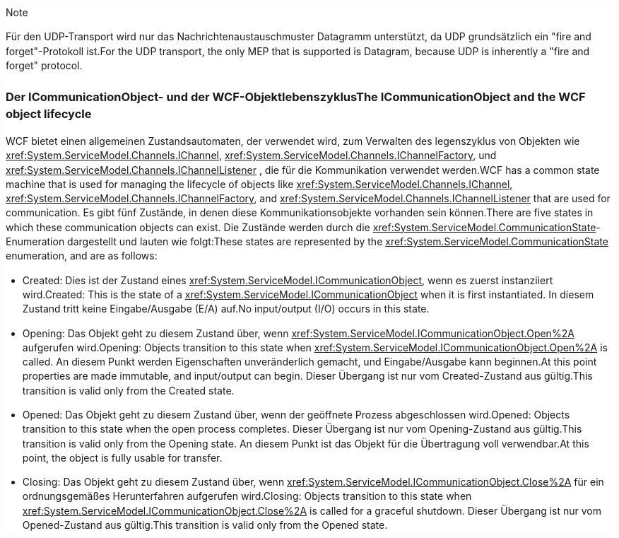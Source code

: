 > [!NOTE]
>  <span data-ttu-id="ac152-143">Für den UDP-Transport wird nur das Nachrichtenaustauschmuster Datagramm unterstützt, da UDP grundsätzlich ein "fire and forget"-Protokoll ist.</span><span class="sxs-lookup"><span data-stu-id="ac152-143">For the UDP transport, the only MEP that is supported is Datagram, because UDP is inherently a "fire and forget" protocol.</span></span>  
  
### <a name="the-icommunicationobject-and-the-wcf-object-lifecycle"></a><span data-ttu-id="ac152-144">Der ICommunicationObject- und der WCF-Objektlebenszyklus</span><span class="sxs-lookup"><span data-stu-id="ac152-144">The ICommunicationObject and the WCF object lifecycle</span></span>  
 <span data-ttu-id="ac152-145">WCF bietet einen allgemeinen Zustandsautomaten, der verwendet wird, zum Verwalten des legenszyklus von Objekten wie <xref:System.ServiceModel.Channels.IChannel>, <xref:System.ServiceModel.Channels.IChannelFactory>, und <xref:System.ServiceModel.Channels.IChannelListener> , die für die Kommunikation verwendet werden.</span><span class="sxs-lookup"><span data-stu-id="ac152-145">WCF has a common state machine that is used for managing the lifecycle of objects like <xref:System.ServiceModel.Channels.IChannel>, <xref:System.ServiceModel.Channels.IChannelFactory>, and <xref:System.ServiceModel.Channels.IChannelListener> that are used for communication.</span></span> <span data-ttu-id="ac152-146">Es gibt fünf Zustände, in denen diese Kommunikationsobjekte vorhanden sein können.</span><span class="sxs-lookup"><span data-stu-id="ac152-146">There are five states in which these communication objects can exist.</span></span> <span data-ttu-id="ac152-147">Die Zustände werden durch die <xref:System.ServiceModel.CommunicationState>-Enumeration dargestellt und lauten wie folgt:</span><span class="sxs-lookup"><span data-stu-id="ac152-147">These states are represented by the <xref:System.ServiceModel.CommunicationState> enumeration, and are as follows:</span></span>  
  
-   <span data-ttu-id="ac152-148">Created: Dies ist der Zustand eines <xref:System.ServiceModel.ICommunicationObject>, wenn es zuerst instanziiert wird.</span><span class="sxs-lookup"><span data-stu-id="ac152-148">Created: This is the state of a <xref:System.ServiceModel.ICommunicationObject> when it is first instantiated.</span></span> <span data-ttu-id="ac152-149">In diesem Zustand tritt keine Eingabe/Ausgabe (E/A) auf.</span><span class="sxs-lookup"><span data-stu-id="ac152-149">No input/output (I/O) occurs in this state.</span></span>  
  
-   <span data-ttu-id="ac152-150">Opening: Das Objekt geht zu diesem Zustand über, wenn <xref:System.ServiceModel.ICommunicationObject.Open%2A> aufgerufen wird.</span><span class="sxs-lookup"><span data-stu-id="ac152-150">Opening: Objects transition to this state when <xref:System.ServiceModel.ICommunicationObject.Open%2A> is called.</span></span> <span data-ttu-id="ac152-151">An diesem Punkt werden Eigenschaften unveränderlich gemacht, und Eingabe/Ausgabe kann beginnen.</span><span class="sxs-lookup"><span data-stu-id="ac152-151">At this point properties are made immutable, and input/output can begin.</span></span> <span data-ttu-id="ac152-152">Dieser Übergang ist nur vom Created-Zustand aus gültig.</span><span class="sxs-lookup"><span data-stu-id="ac152-152">This transition is valid only from the Created state.</span></span>  
  
-   <span data-ttu-id="ac152-153">Opened: Das Objekt geht zu diesem Zustand über, wenn der geöffnete Prozess abgeschlossen wird.</span><span class="sxs-lookup"><span data-stu-id="ac152-153">Opened: Objects transition to this state when the open process completes.</span></span> <span data-ttu-id="ac152-154">Dieser Übergang ist nur vom Opening-Zustand aus gültig.</span><span class="sxs-lookup"><span data-stu-id="ac152-154">This transition is valid only from the Opening state.</span></span> <span data-ttu-id="ac152-155">An diesem Punkt ist das Objekt für die Übertragung voll verwendbar.</span><span class="sxs-lookup"><span data-stu-id="ac152-155">At this point, the object is fully usable for transfer.</span></span>  
  
-   <span data-ttu-id="ac152-156">Closing: Das Objekt geht zu diesem Zustand über, wenn <xref:System.ServiceModel.ICommunicationObject.Close%2A> für ein ordnungsgemäßes Herunterfahren aufgerufen wird.</span><span class="sxs-lookup"><span data-stu-id="ac152-156">Closing: Objects transition to this state when <xref:System.ServiceModel.ICommunicationObject.Close%2A> is called for a graceful shutdown.</span></span> <span data-ttu-id="ac152-157">Dieser Übergang ist nur vom Opened-Zustand aus gültig.</span><span class="sxs-lookup"><span data-stu-id="ac152-157">This transition is valid only from the Opened state.</span></span>  
  
